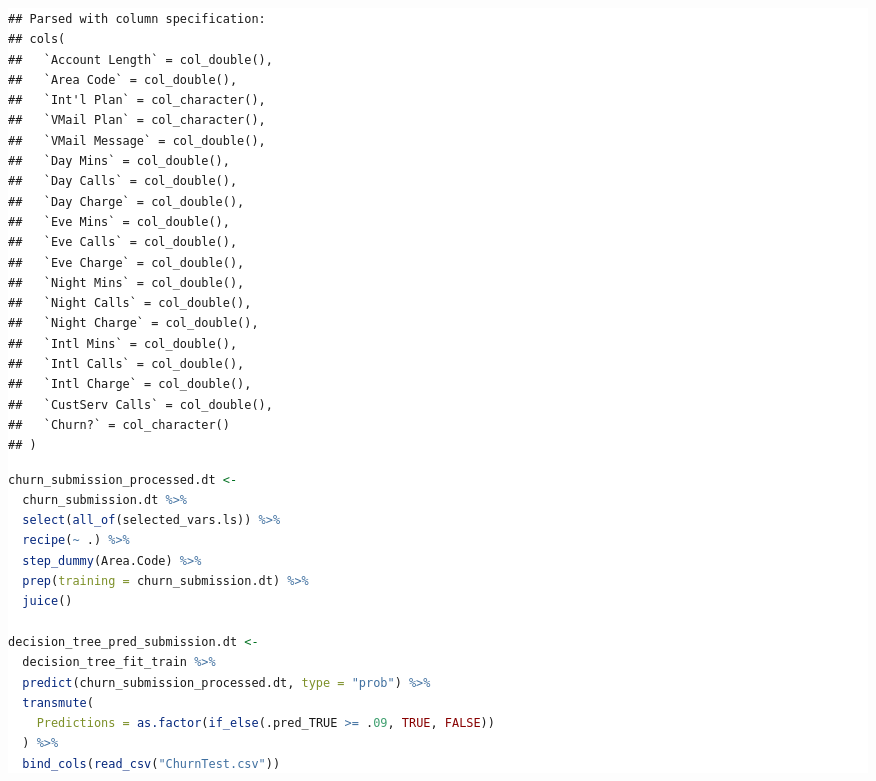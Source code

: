     ## Parsed with column specification:
    ## cols(
    ##   `Account Length` = col_double(),
    ##   `Area Code` = col_double(),
    ##   `Int'l Plan` = col_character(),
    ##   `VMail Plan` = col_character(),
    ##   `VMail Message` = col_double(),
    ##   `Day Mins` = col_double(),
    ##   `Day Calls` = col_double(),
    ##   `Day Charge` = col_double(),
    ##   `Eve Mins` = col_double(),
    ##   `Eve Calls` = col_double(),
    ##   `Eve Charge` = col_double(),
    ##   `Night Mins` = col_double(),
    ##   `Night Calls` = col_double(),
    ##   `Night Charge` = col_double(),
    ##   `Intl Mins` = col_double(),
    ##   `Intl Calls` = col_double(),
    ##   `Intl Charge` = col_double(),
    ##   `CustServ Calls` = col_double(),
    ##   `Churn?` = col_character()
    ## )

``` r
churn_submission_processed.dt <- 
  churn_submission.dt %>% 
  select(all_of(selected_vars.ls)) %>% 
  recipe(~ .) %>% 
  step_dummy(Area.Code) %>% 
  prep(training = churn_submission.dt) %>% 
  juice()

decision_tree_pred_submission.dt <- 
  decision_tree_fit_train %>% 
  predict(churn_submission_processed.dt, type = "prob") %>% 
  transmute(
    Predictions = as.factor(if_else(.pred_TRUE >= .09, TRUE, FALSE))
  ) %>% 
  bind_cols(read_csv("ChurnTest.csv"))
```
